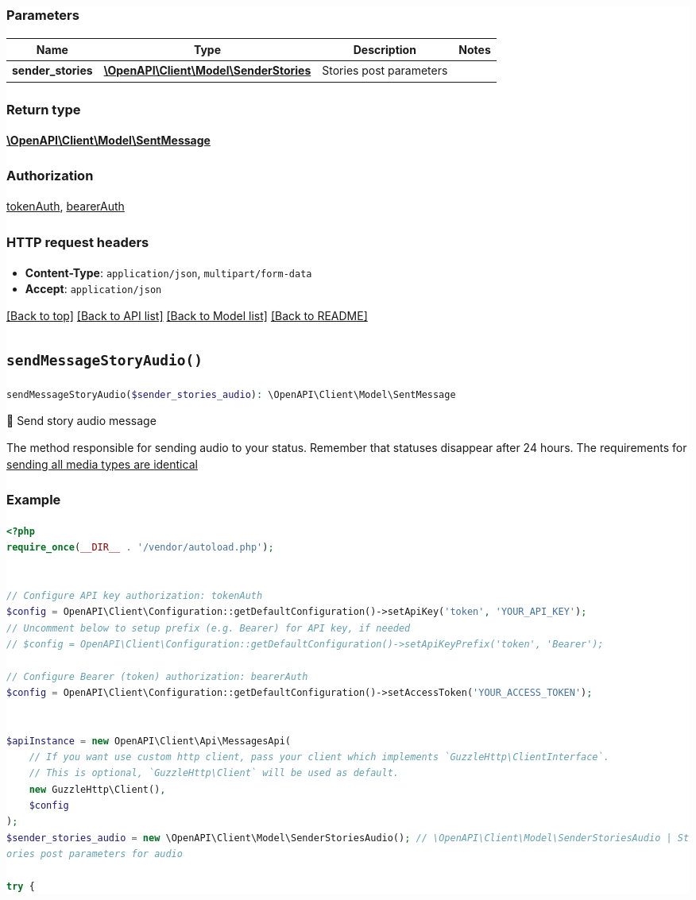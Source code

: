### Parameters

| Name | Type | Description  | Notes |
| ------------- | ------------- | ------------- | ------------- |
| **sender_stories** | [**\OpenAPI\Client\Model\SenderStories**](../Model/SenderStories.md)| Stories post parameters | |

### Return type

[**\OpenAPI\Client\Model\SentMessage**](../Model/SentMessage.md)

### Authorization

[tokenAuth](../../README.md#tokenAuth), [bearerAuth](../../README.md#bearerAuth)

### HTTP request headers

- **Content-Type**: `application/json`, `multipart/form-data`
- **Accept**: `application/json`

[[Back to top]](#) [[Back to API list]](../../README.md#endpoints)
[[Back to Model list]](../../README.md#models)
[[Back to README]](../../README.md)

## `sendMessageStoryAudio()`

```php
sendMessageStoryAudio($sender_stories_audio): \OpenAPI\Client\Model\SentMessage
```

🎵️ Send story audio message

The method responsible for sending audio to your status. Remember that statuses disappear after 24 hours. The requirements for [sending all media types are identical](https://support.whapi.cloud/help-desk/sending/send-video-audio-image-document)

### Example

```php
<?php
require_once(__DIR__ . '/vendor/autoload.php');


// Configure API key authorization: tokenAuth
$config = OpenAPI\Client\Configuration::getDefaultConfiguration()->setApiKey('token', 'YOUR_API_KEY');
// Uncomment below to setup prefix (e.g. Bearer) for API key, if needed
// $config = OpenAPI\Client\Configuration::getDefaultConfiguration()->setApiKeyPrefix('token', 'Bearer');

// Configure Bearer (token) authorization: bearerAuth
$config = OpenAPI\Client\Configuration::getDefaultConfiguration()->setAccessToken('YOUR_ACCESS_TOKEN');


$apiInstance = new OpenAPI\Client\Api\MessagesApi(
    // If you want use custom http client, pass your client which implements `GuzzleHttp\ClientInterface`.
    // This is optional, `GuzzleHttp\Client` will be used as default.
    new GuzzleHttp\Client(),
    $config
);
$sender_stories_audio = new \OpenAPI\Client\Model\SenderStoriesAudio(); // \OpenAPI\Client\Model\SenderStoriesAudio | Stories post parameters for audio

try {
```